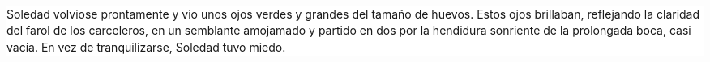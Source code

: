 Soledad volviose prontamente y vio unos ojos verdes y grandes del tamaño de
huevos. Estos ojos brillaban, reflejando la claridad del farol de los
carceleros, en un semblante amojamado y partido en dos por la hendidura
sonriente de la prolongada boca, casi vacía. En vez de tranquilizarse, Soledad
tuvo miedo.
